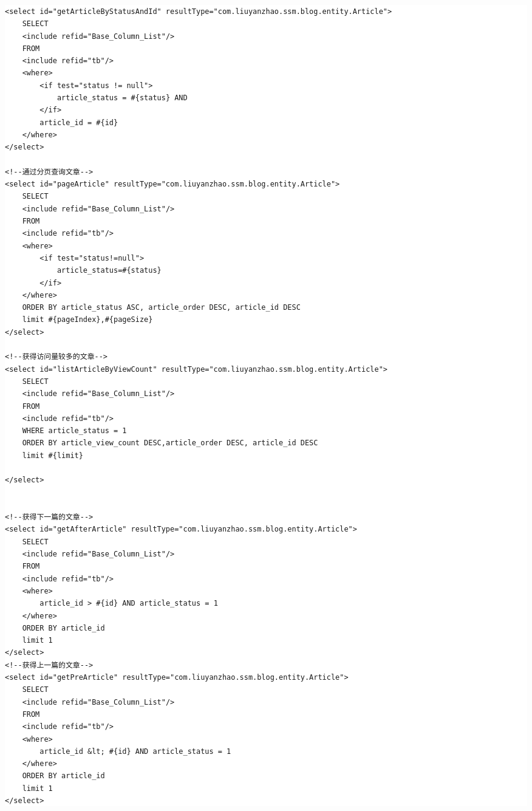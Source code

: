     <select id="getArticleByStatusAndId" resultType="com.liuyanzhao.ssm.blog.entity.Article">
        SELECT
        <include refid="Base_Column_List"/>
        FROM
        <include refid="tb"/>
        <where>
            <if test="status != null">
                article_status = #{status} AND
            </if>
            article_id = #{id}
        </where>
    </select>

    <!--通过分页查询文章-->
    <select id="pageArticle" resultType="com.liuyanzhao.ssm.blog.entity.Article">
        SELECT
        <include refid="Base_Column_List"/>
        FROM
        <include refid="tb"/>
        <where>
            <if test="status!=null">
                article_status=#{status}
            </if>
        </where>
        ORDER BY article_status ASC, article_order DESC, article_id DESC
        limit #{pageIndex},#{pageSize}
    </select>

    <!--获得访问量较多的文章-->
    <select id="listArticleByViewCount" resultType="com.liuyanzhao.ssm.blog.entity.Article">
        SELECT
        <include refid="Base_Column_List"/>
        FROM
        <include refid="tb"/>
        WHERE article_status = 1
        ORDER BY article_view_count DESC,article_order DESC, article_id DESC
        limit #{limit}

    </select>


    <!--获得下一篇的文章-->
    <select id="getAfterArticle" resultType="com.liuyanzhao.ssm.blog.entity.Article">
        SELECT
        <include refid="Base_Column_List"/>
        FROM
        <include refid="tb"/>
        <where>
            article_id > #{id} AND article_status = 1
        </where>
        ORDER BY article_id
        limit 1
    </select>
    <!--获得上一篇的文章-->
    <select id="getPreArticle" resultType="com.liuyanzhao.ssm.blog.entity.Article">
        SELECT
        <include refid="Base_Column_List"/>
        FROM
        <include refid="tb"/>
        <where>
            article_id &lt; #{id} AND article_status = 1
        </where>
        ORDER BY article_id
        limit 1
    </select>
